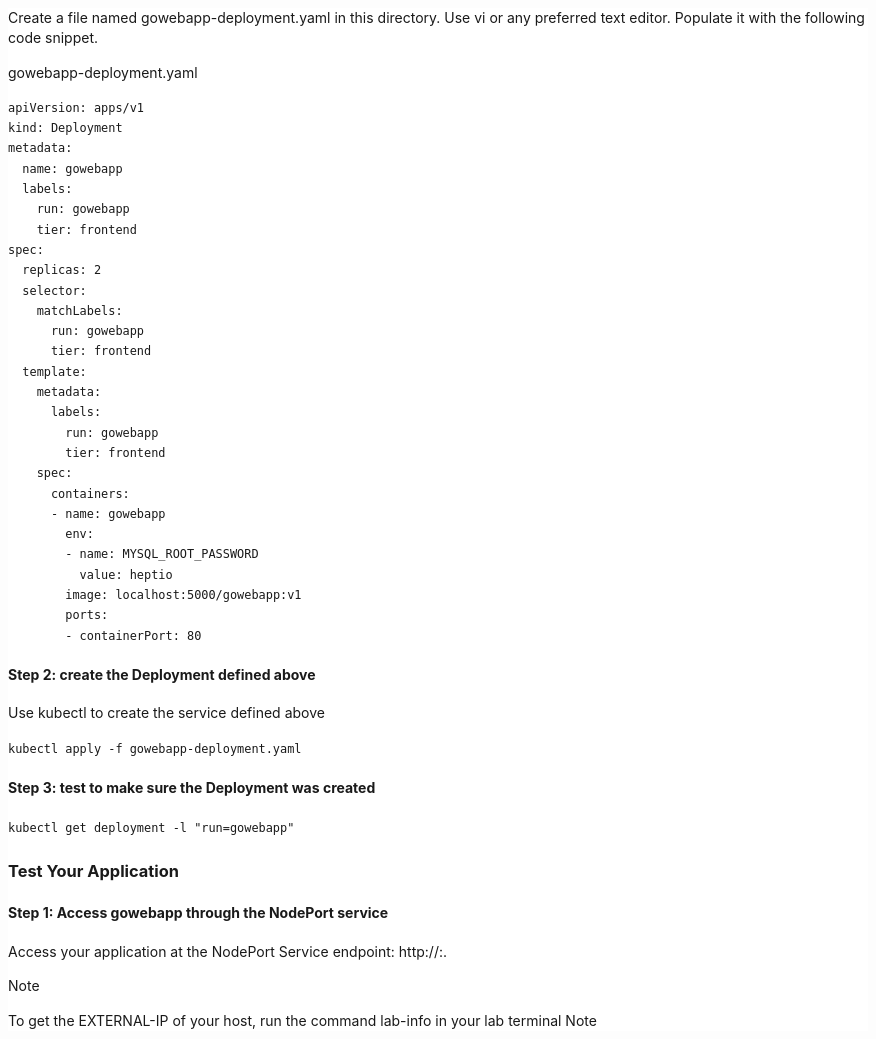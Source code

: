 Create a file named gowebapp-deployment.yaml in this directory. Use vi or any preferred text editor. Populate it with the following code snippet.

gowebapp-deployment.yaml

```
apiVersion: apps/v1
kind: Deployment
metadata: 
  name: gowebapp
  labels:
    run: gowebapp
    tier: frontend
spec:
  replicas: 2
  selector:
    matchLabels:
      run: gowebapp
      tier: frontend
  template:
    metadata:
      labels:
        run: gowebapp
        tier: frontend
    spec:
      containers:
      - name: gowebapp
        env:
        - name: MYSQL_ROOT_PASSWORD
          value: heptio
        image: localhost:5000/gowebapp:v1       
        ports:
        - containerPort: 80
```

#### Step 2: create the Deployment defined above

Use kubectl to create the service defined above

`kubectl apply -f gowebapp-deployment.yaml`

#### Step 3: test to make sure the Deployment was created

`kubectl get deployment -l "run=gowebapp"`


### Test Your Application

#### Step 1: Access gowebapp through the NodePort service

Access your application at the NodePort Service endpoint: http://<EXTERNAL-IP>:<NodePort>.

Note

To get the EXTERNAL-IP of your host, run the command lab-info in your lab terminal
Note
